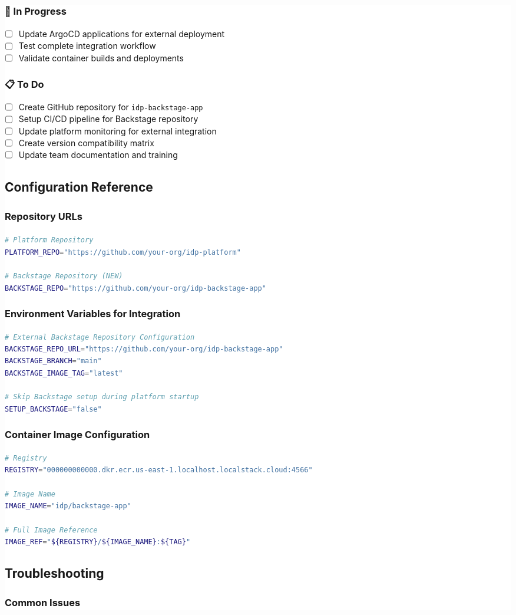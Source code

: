 ### 🔄 In Progress
- [ ] Update ArgoCD applications for external deployment
- [ ] Test complete integration workflow
- [ ] Validate container builds and deployments

### 📋 To Do
- [ ] Create GitHub repository for `idp-backstage-app`
- [ ] Setup CI/CD pipeline for Backstage repository
- [ ] Update platform monitoring for external integration
- [ ] Create version compatibility matrix
- [ ] Update team documentation and training

## Configuration Reference

### Repository URLs
```bash
# Platform Repository
PLATFORM_REPO="https://github.com/your-org/idp-platform"

# Backstage Repository (NEW)
BACKSTAGE_REPO="https://github.com/your-org/idp-backstage-app"
```

### Environment Variables for Integration
```bash
# External Backstage Repository Configuration
BACKSTAGE_REPO_URL="https://github.com/your-org/idp-backstage-app"
BACKSTAGE_BRANCH="main"
BACKSTAGE_IMAGE_TAG="latest"

# Skip Backstage setup during platform startup
SETUP_BACKSTAGE="false"
```

### Container Image Configuration
```bash
# Registry
REGISTRY="000000000000.dkr.ecr.us-east-1.localhost.localstack.cloud:4566"

# Image Name
IMAGE_NAME="idp/backstage-app"

# Full Image Reference
IMAGE_REF="${REGISTRY}/${IMAGE_NAME}:${TAG}"
```

## Troubleshooting

### Common Issues
